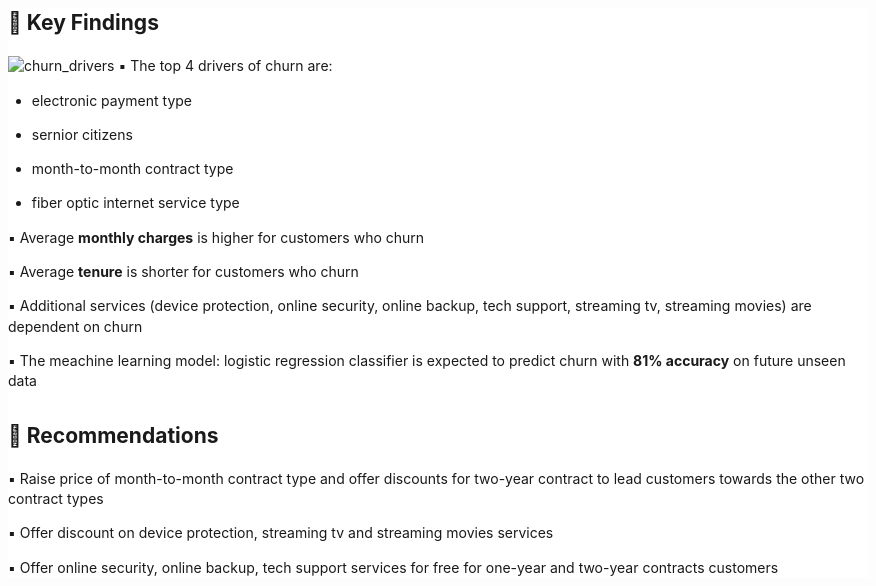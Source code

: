 ## :key:    Key Findings
<img width="800" alt="churn_drivers" src="https://user-images.githubusercontent.com/105242871/179089814-967c69e9-7b54-433b-a310-aa11de46b94f.png">
▪️ The top 4 drivers of churn are:

 - electronic payment type
 
 - sernior citizens
 
 - month-to-month contract type
 
 - fiber optic internet service type
    
    
▪️ Average **monthly charges** is higher for customers who churn
 
▪️ Average **tenure** is shorter for customers who churn
 
▪️ Additional services (device protection, online security, online backup, tech support, streaming tv, streaming movies) are dependent on churn

▪️ The meachine learning model: logistic regression classifier is expected to predict churn with **81% accuracy** on future unseen data

## :high_brightness:    Recommendations
▪️ Raise price of month-to-month contract type and offer discounts for two-year contract to lead customers towards the other two contract types

▪️ Offer discount on device protection, streaming tv and streaming movies services

▪️ Offer online security, online backup, tech support services for free for one-year and two-year contracts customers
